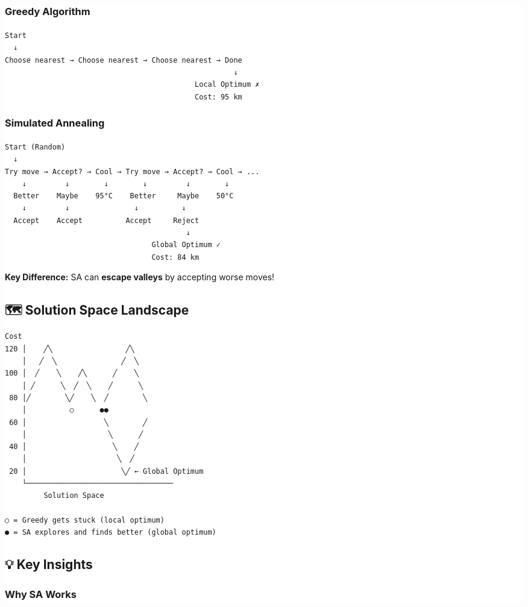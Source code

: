 ### Greedy Algorithm
```
Start
  ↓
Choose nearest → Choose nearest → Choose nearest → Done
                                                     ↓
                                            Local Optimum ✗
                                            Cost: 95 km
```

### Simulated Annealing
```
Start (Random)
  ↓
Try move → Accept? → Cool → Try move → Accept? → Cool → ...
    ↓         ↓        ↓        ↓         ↓        ↓
  Better    Maybe    95°C    Better     Maybe    50°C
    ↓         ↓               ↓          ↓
  Accept    Accept          Accept     Reject
                                          ↓
                                  Global Optimum ✓
                                  Cost: 84 km
```

**Key Difference:** SA can **escape valleys** by accepting worse moves!

## 🗺️ Solution Space Landscape

```
Cost
120 │    ╱╲                 ╱╲
    │   ╱  ╲               ╱  ╲
100 │  ╱    ╲    ╱╲      ╱    ╲
    │ ╱      ╲  ╱  ╲    ╱      ╲
 80 │╱        ╲╱    ╲  ╱        ╲
    │          ○      ●●          
 60 │                  ╲        ╱
    │                   ╲      ╱
 40 │                    ╲    ╱
    │                     ╲  ╱
 20 │                      ╲╱ ← Global Optimum
    └──────────────────────────────────
         Solution Space

○ = Greedy gets stuck (local optimum)
● = SA explores and finds better (global optimum)
```

## 💡 Key Insights

### Why SA Works
